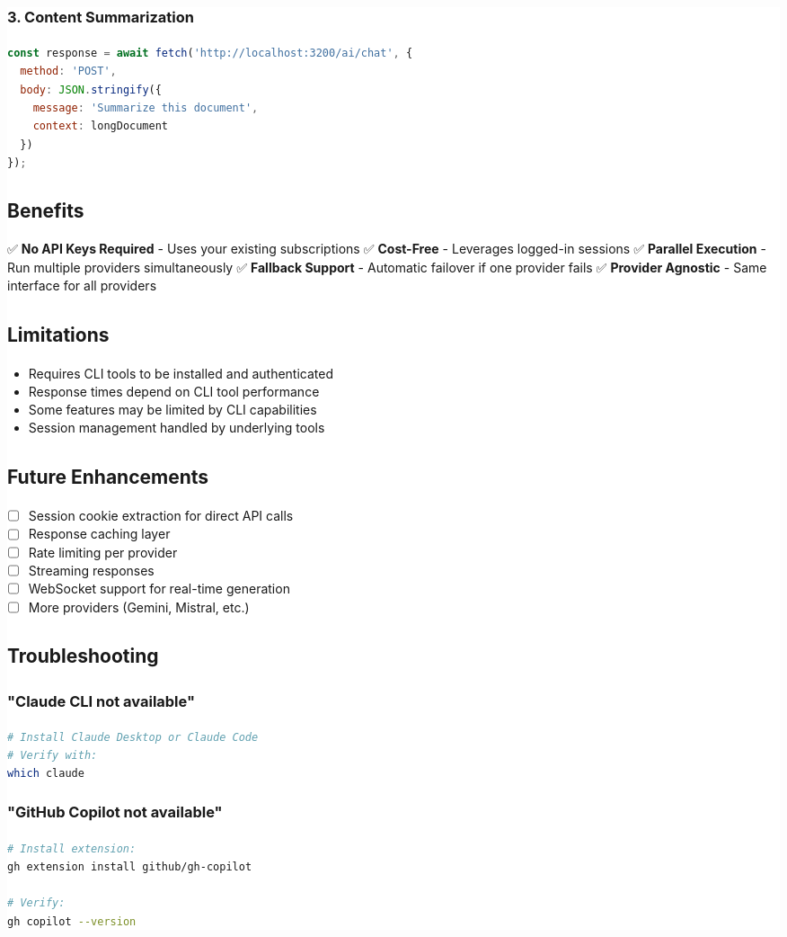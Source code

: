 ### 3. Content Summarization
```javascript
const response = await fetch('http://localhost:3200/ai/chat', {
  method: 'POST',
  body: JSON.stringify({
    message: 'Summarize this document',
    context: longDocument
  })
});
```

## Benefits

✅ **No API Keys Required** - Uses your existing subscriptions
✅ **Cost-Free** - Leverages logged-in sessions
✅ **Parallel Execution** - Run multiple providers simultaneously
✅ **Fallback Support** - Automatic failover if one provider fails
✅ **Provider Agnostic** - Same interface for all providers

## Limitations

- Requires CLI tools to be installed and authenticated
- Response times depend on CLI tool performance
- Some features may be limited by CLI capabilities
- Session management handled by underlying tools

## Future Enhancements

- [ ] Session cookie extraction for direct API calls
- [ ] Response caching layer
- [ ] Rate limiting per provider
- [ ] Streaming responses
- [ ] WebSocket support for real-time generation
- [ ] More providers (Gemini, Mistral, etc.)

## Troubleshooting

### "Claude CLI not available"
```bash
# Install Claude Desktop or Claude Code
# Verify with:
which claude
```

### "GitHub Copilot not available"
```bash
# Install extension:
gh extension install github/gh-copilot

# Verify:
gh copilot --version
```
